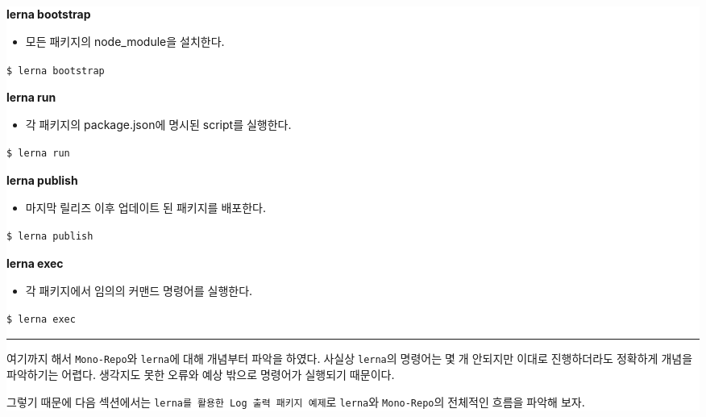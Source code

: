     
**lerna bootstrap**
- 모든 패키지의 node_module을 설치한다.

```sh
$ lerna bootstrap
```


**lerna run**
- 각 패키지의 package.json에 명시된 script를 실행한다.

```sh
$ lerna run
```


**lerna publish**
- 마지막 릴리즈 이후 업데이트 된 패키지를 배포한다.

```sh
$ lerna publish
```
**lerna exec**
- 각 패키지에서 임의의 커맨드 명령어를 실행한다.

```sh
$ lerna exec
```

- - - 

여기까지 해서 `Mono-Repo`와 `lerna`에 대해 개념부터 파악을 하였다. 사실상 `lerna`의 명령어는 몇 개 안되지만 이대로 진행하더라도 정확하게 개념을 파악하기는 어렵다. 생각지도 못한 오류와 예상 밖으로 명령어가 실행되기 때문이다.

그렇기 때문에 다음 섹션에서는 `lerna를 활용한 Log 출력 패키지 예제`로 `lerna`와 `Mono-Repo`의 전체적인 흐름을 파악해 보자.
